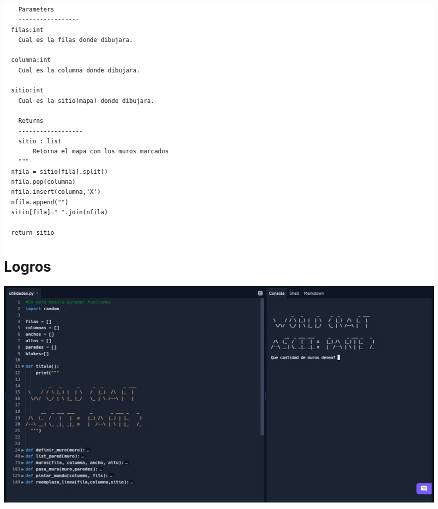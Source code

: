 ~~~
	Parameters
	-----------------
  filas:int
    Cual es la filas donde dibujara.

  columna:int
    Cual es la columna donde dibujara.
  
  sitio:int
    Cual es la sitio(mapa) donde dibujara.

	Returns
	------------------
	sitio : list
		Retorna el mapa con los muros marcados
	"""
  nfila = sitio[fila].split()
  nfila.pop(columna)
  nfila.insert(columna,'X')
  nfila.append("")
  sitio[fila]=" ".join(nfila)

  return sitio
~~~

# Logros
![Reto4-1](1-1.jpeg)
